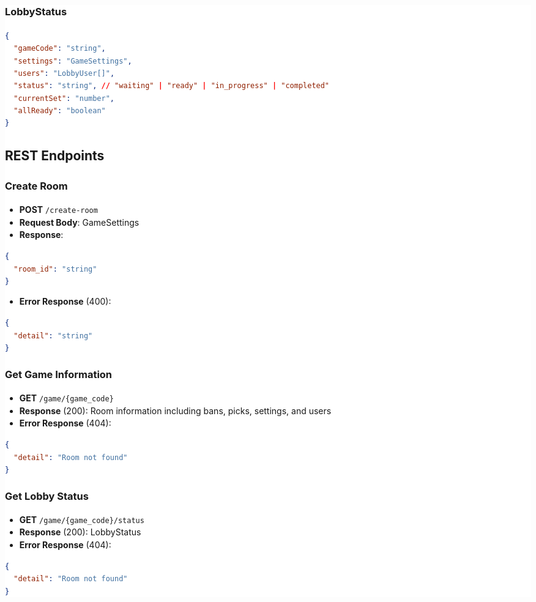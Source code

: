 ### LobbyStatus

```json
{
  "gameCode": "string",
  "settings": "GameSettings",
  "users": "LobbyUser[]",
  "status": "string", // "waiting" | "ready" | "in_progress" | "completed"
  "currentSet": "number",
  "allReady": "boolean"
}
```

## REST Endpoints

### Create Room

- **POST** `/create-room`
- **Request Body**: GameSettings
- **Response**:

```json
{
  "room_id": "string"
}
```

- **Error Response** (400):

```json
{
  "detail": "string"
}
```

### Get Game Information

- **GET** `/game/{game_code}`
- **Response** (200): Room information including bans, picks, settings, and users
- **Error Response** (404):

```json
{
  "detail": "Room not found"
}
```

### Get Lobby Status

- **GET** `/game/{game_code}/status`
- **Response** (200): LobbyStatus
- **Error Response** (404):

```json
{
  "detail": "Room not found"
}
```
